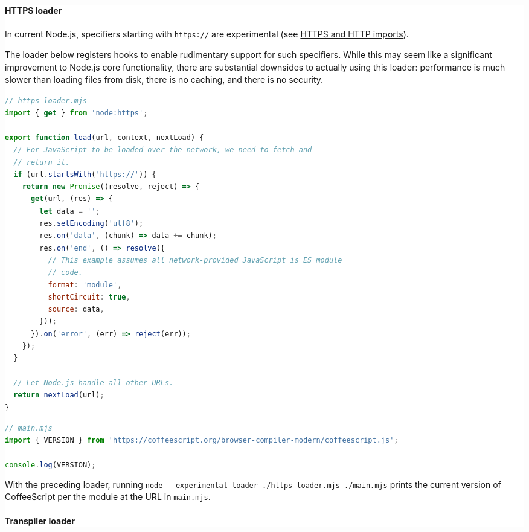 #### HTTPS loader

In current Node.js, specifiers starting with `https://` are experimental (see
[HTTPS and HTTP imports][]).

The loader below registers hooks to enable rudimentary support for such
specifiers. While this may seem like a significant improvement to Node.js core
functionality, there are substantial downsides to actually using this loader:
performance is much slower than loading files from disk, there is no caching,
and there is no security.

```js
// https-loader.mjs
import { get } from 'node:https';

export function load(url, context, nextLoad) {
  // For JavaScript to be loaded over the network, we need to fetch and
  // return it.
  if (url.startsWith('https://')) {
    return new Promise((resolve, reject) => {
      get(url, (res) => {
        let data = '';
        res.setEncoding('utf8');
        res.on('data', (chunk) => data += chunk);
        res.on('end', () => resolve({
          // This example assumes all network-provided JavaScript is ES module
          // code.
          format: 'module',
          shortCircuit: true,
          source: data,
        }));
      }).on('error', (err) => reject(err));
    });
  }

  // Let Node.js handle all other URLs.
  return nextLoad(url);
}
```

```js
// main.mjs
import { VERSION } from 'https://coffeescript.org/browser-compiler-modern/coffeescript.js';

console.log(VERSION);
```

With the preceding loader, running
`node --experimental-loader ./https-loader.mjs ./main.mjs`
prints the current version of CoffeeScript per the module at the URL in
`main.mjs`.

#### Transpiler loader


[6.1.7 Array Index]: https://tc39.es/ecma262/#integer-index
[Addons]: addons.md
[CommonJS]: modules.md
[Conditional exports]: packages.md#conditional-exports
[Core modules]: modules.md#core-modules
[Determining module system]: packages.md#determining-module-system
[Dynamic `import()`]: https://developer.mozilla.org/en-US/docs/Web/JavaScript/Reference/Operators/import
[ES Module Integration Proposal for WebAssembly]: https://github.com/webassembly/esm-integration
[HTTPS and HTTP imports]: #https-and-http-imports
[Import Assertions]: #import-assertions
[Import Assertions proposal]: https://github.com/tc39/proposal-import-assertions
[JSON modules]: #json-modules
[Loaders API]: #loaders
[Node.js Module Resolution And Loading Algorithm]: #resolution-algorithm-specification
[Terminology]: #terminology
[URL]: https://url.spec.whatwg.org/
[`"exports"`]: packages.md#exports
[`"type"`]: packages.md#type
[`--input-type`]: cli.md#--input-typetype
[`ArrayBuffer`]: https://developer.mozilla.org/en-US/docs/Web/JavaScript/Reference/Global_Objects/ArrayBuffer
[`SharedArrayBuffer`]: https://developer.mozilla.org/en-US/docs/Web/JavaScript/Reference/Global_Objects/SharedArrayBuffer
[`TypedArray`]: https://developer.mozilla.org/en-US/docs/Web/JavaScript/Reference/Global_Objects/TypedArray
[`Uint8Array`]: https://developer.mozilla.org/en-US/docs/Web/JavaScript/Reference/Global_Objects/Uint8Array
[`data:` URLs]: https://developer.mozilla.org/en-US/docs/Web/HTTP/Basics_of_HTTP/Data_URIs
[`export`]: https://developer.mozilla.org/en-US/docs/Web/JavaScript/Reference/Statements/export
[`import()`]: #import-expressions
[`import.meta.resolve`]: #importmetaresolvespecifier-parent
[`import.meta.url`]: #importmetaurl
[`import`]: https://developer.mozilla.org/en-US/docs/Web/JavaScript/Reference/Statements/import
[`module.createRequire()`]: module.md#modulecreaterequirefilename
[`module.syncBuiltinESMExports()`]: module.md#modulesyncbuiltinesmexports
[`package.json`]: packages.md#nodejs-packagejson-field-definitions
[`port.ref()`]: https://nodejs.org/dist/latest-v17.x/docs/api/worker_threads.html#portref
[`port.unref()`]: https://nodejs.org/dist/latest-v17.x/docs/api/worker_threads.html#portunref
[`process.dlopen`]: process.md#processdlopenmodule-filename-flags
[`string`]: https://developer.mozilla.org/en-US/docs/Web/JavaScript/Reference/Global_Objects/String
[`util.TextDecoder`]: util.md#class-utiltextdecoder
[cjs-module-lexer]: https://github.com/nodejs/cjs-module-lexer/tree/1.2.2
[custom https loader]: #https-loader
[load hook]: #loadurl-context-nextload
[percent-encoded]: url.md#percent-encoding-in-urls
[special scheme]: https://url.spec.whatwg.org/#special-scheme
[status code]: process.md#exit-codes
[the official standard format]: https://tc39.github.io/ecma262/#sec-modules
[url.pathToFileURL]: url.md#urlpathtofileurlpath